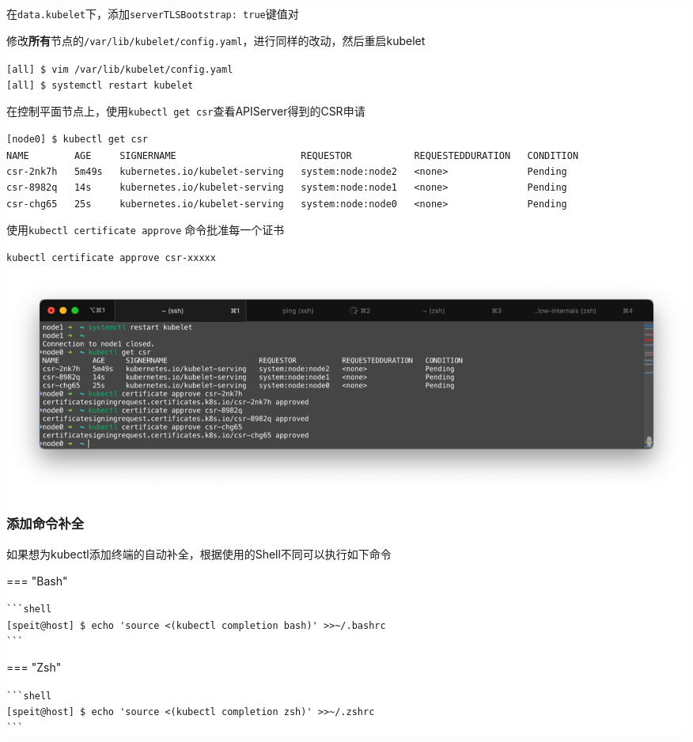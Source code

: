 在`data.kubelet`下，添加`serverTLSBootstrap: true`键值对

修改**所有**节点的`/var/lib/kubelet/config.yaml`，进行同样的改动，然后重启kubelet

```shell
[all] $ vim /var/lib/kubelet/config.yaml
[all] $ systemctl restart kubelet
```

在控制平面节点上，使用`kubectl get csr`查看APIServer得到的CSR申请

```shell
[node0] $ kubectl get csr
NAME        AGE     SIGNERNAME                      REQUESTOR           REQUESTEDDURATION   CONDITION
csr-2nk7h   5m49s   kubernetes.io/kubelet-serving   system:node:node2   <none>              Pending
csr-8982q   14s     kubernetes.io/kubelet-serving   system:node:node1   <none>              Pending
csr-chg65   25s     kubernetes.io/kubelet-serving   system:node:node0   <none>              Pending
```

使用`kubectl certificate approve` 命令批准每一个证书

```shell
kubectl certificate approve csr-xxxxx
```

![CSR](img/20220430104945.png)

### 添加命令补全

如果想为kubectl添加终端的自动补全，根据使用的Shell不同可以执行如下命令

=== "Bash"

    ```shell
    [speit@host] $ echo 'source <(kubectl completion bash)' >>~/.bashrc
    ```

=== "Zsh"

    ```shell
    [speit@host] $ echo 'source <(kubectl completion zsh)' >>~/.zshrc
    ```
